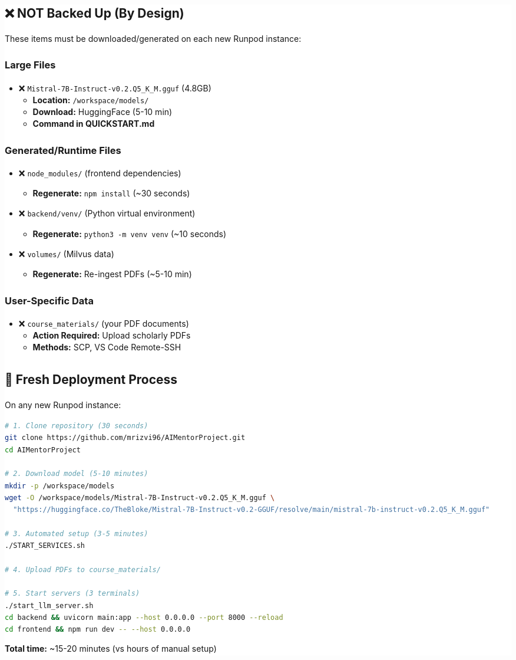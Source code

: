 ## ❌ NOT Backed Up (By Design)

These items must be downloaded/generated on each new Runpod instance:

### Large Files
- ❌ `Mistral-7B-Instruct-v0.2.Q5_K_M.gguf` (4.8GB)
  - **Location:** `/workspace/models/`
  - **Download:** HuggingFace (5-10 min)
  - **Command in QUICKSTART.md**

### Generated/Runtime Files
- ❌ `node_modules/` (frontend dependencies)
  - **Regenerate:** `npm install` (~30 seconds)

- ❌ `backend/venv/` (Python virtual environment)
  - **Regenerate:** `python3 -m venv venv` (~10 seconds)

- ❌ `volumes/` (Milvus data)
  - **Regenerate:** Re-ingest PDFs (~5-10 min)

### User-Specific Data
- ❌ `course_materials/` (your PDF documents)
  - **Action Required:** Upload scholarly PDFs
  - **Methods:** SCP, VS Code Remote-SSH

## 🚀 Fresh Deployment Process

On any new Runpod instance:

```bash
# 1. Clone repository (30 seconds)
git clone https://github.com/mrizvi96/AIMentorProject.git
cd AIMentorProject

# 2. Download model (5-10 minutes)
mkdir -p /workspace/models
wget -O /workspace/models/Mistral-7B-Instruct-v0.2.Q5_K_M.gguf \
  "https://huggingface.co/TheBloke/Mistral-7B-Instruct-v0.2-GGUF/resolve/main/mistral-7b-instruct-v0.2.Q5_K_M.gguf"

# 3. Automated setup (3-5 minutes)
./START_SERVICES.sh

# 4. Upload PDFs to course_materials/

# 5. Start servers (3 terminals)
./start_llm_server.sh
cd backend && uvicorn main:app --host 0.0.0.0 --port 8000 --reload
cd frontend && npm run dev -- --host 0.0.0.0
```

**Total time:** ~15-20 minutes (vs hours of manual setup)
